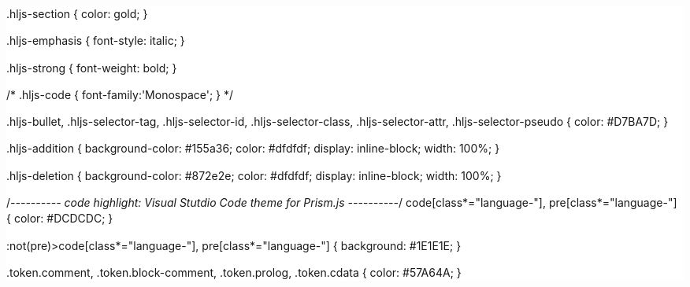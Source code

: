   .hljs-section {
    color: gold;
  }

  .hljs-emphasis {
    font-style: italic;
  }

  .hljs-strong {
    font-weight: bold;
  }

  /*
  .hljs-code {
    font-family:'Monospace';
  }
  */

  .hljs-bullet,
  .hljs-selector-tag,
  .hljs-selector-id,
  .hljs-selector-class,
  .hljs-selector-attr,
  .hljs-selector-pseudo {
    color: #D7BA7D;
  }

  .hljs-addition {
    background-color: #155a36;
    color: #dfdfdf;
    display: inline-block;
    width: 100%;
  }

  .hljs-deletion {
    background-color: #872e2e;
    color: #dfdfdf;
    display: inline-block;
    width: 100%;
  }

  /*---------- code highlight: Visual Stutdio Code theme for Prism.js ----------*/
  code[class*="language-"],
  pre[class*="language-"] {
    color: #DCDCDC;
  }

  :not(pre)>code[class*="language-"],
  pre[class*="language-"] {
    background: #1E1E1E;
  }

  .token.comment,
  .token.block-comment,
  .token.prolog,
  .token.cdata {
    color: #57A64A;
  }
